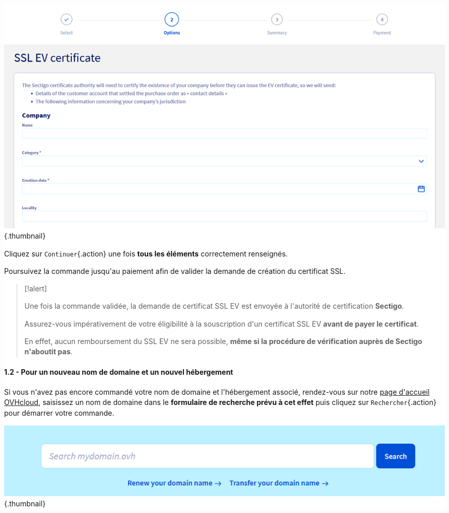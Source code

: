 ![SSL EV form](images/ssl_ev_order_6.png){.thumbnail}

Cliquez sur `Continuer`{.action} une fois **tous les éléments** correctement renseignés.

Poursuivez la commande jusqu'au paiement afin de valider la demande de création du certificat SSL.

> [!alert]
>
> Une fois la commande validée, la demande de certificat SSL EV est envoyée à l'autorité de certification **Sectigo**.
>
> Assurez-vous impérativement de votre éligibilité à la souscription d'un certificat SSL EV **avant de payer le certificat**.
>
> En effet, aucun remboursement du SSL EV ne sera possible, **même si la procédure de vérification auprès de Sectigo n'aboutit pas**.
>

#### 1.2 - Pour un nouveau nom de domaine et un nouvel hébergement

Si vous n'avez pas encore commandé votre nom de domaine et l'hébergement associé, rendez-vous sur notre [page d'accueil OVHcloud](https://www.ovhcloud.com/fr-ca/), saisissez un nom de domaine dans le **formulaire de recherche prévu à cet effet** puis cliquez sur `Rechercher`{.action} pour démarrer votre commande.

![SSL EV select domain](images/ssl_ev_order_1.png){.thumbnail}
